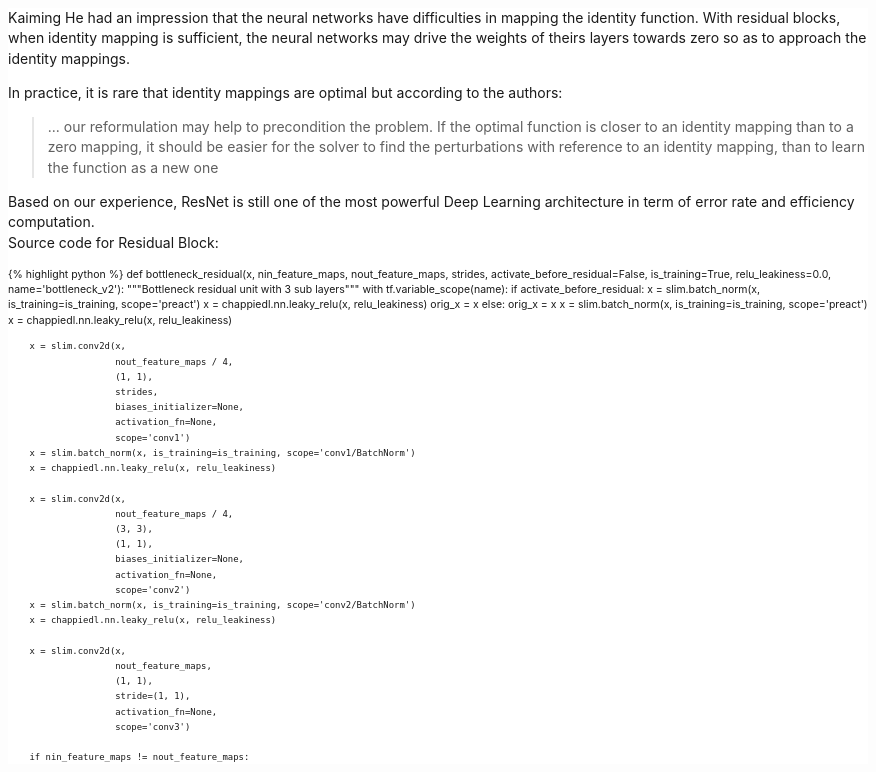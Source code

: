 
Kaiming He had an impression that the neural networks have difficulties in mapping 
the identity function. With residual blocks, when identity mapping is sufficient, the neural networks may drive the 
weights of theirs layers towards zero so as to approach the identity mappings.  

In practice, it is rare that identity mappings are optimal but according to the authors:  
>... our reformulation may help to precondition the problem. If the optimal function is closer to an identity mapping 
than to a zero mapping, it should be easier for the solver to find the perturbations with reference to an identity 
mapping, than to learn the function as a new one  


Based on our experience, ResNet is still one of the most powerful Deep Learning architecture in term of error rate and 
efficiency computation.  
Source code for Residual Block:  
<div style="font-size: 75%;">
 {% highlight python %}
    def bottleneck_residual(x,
                        nin_feature_maps,
                        nout_feature_maps,
                        strides,
                        activate_before_residual=False,
                        is_training=True,
                        relu_leakiness=0.0,
                        name='bottleneck_v2'):
    """Bottleneck residual unit with 3 sub layers"""
    with tf.variable_scope(name):
        if activate_before_residual:
            x = slim.batch_norm(x, is_training=is_training, scope='preact')
            x = chappiedl.nn.leaky_relu(x, relu_leakiness)
            orig_x = x
        else:
            orig_x = x
            x = slim.batch_norm(x, is_training=is_training, scope='preact')
            x = chappiedl.nn.leaky_relu(x, relu_leakiness)

        x = slim.conv2d(x,
                        nout_feature_maps / 4,
                        (1, 1),
                        strides,
                        biases_initializer=None,
                        activation_fn=None,
                        scope='conv1')
        x = slim.batch_norm(x, is_training=is_training, scope='conv1/BatchNorm')
        x = chappiedl.nn.leaky_relu(x, relu_leakiness)

        x = slim.conv2d(x,
                        nout_feature_maps / 4,
                        (3, 3),
                        (1, 1),
                        biases_initializer=None,
                        activation_fn=None,
                        scope='conv2')
        x = slim.batch_norm(x, is_training=is_training, scope='conv2/BatchNorm')
        x = chappiedl.nn.leaky_relu(x, relu_leakiness)

        x = slim.conv2d(x,
                        nout_feature_maps,
                        (1, 1),
                        stride=(1, 1),
                        activation_fn=None,
                        scope='conv3')

        if nin_feature_maps != nout_feature_maps: